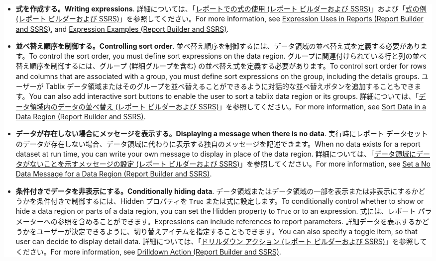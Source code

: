 -   <span data-ttu-id="7d883-111">**式を作成する。**</span><span class="sxs-lookup"><span data-stu-id="7d883-111">**Writing expressions**.</span></span> <span data-ttu-id="7d883-112">詳細については、「[レポートでの式の使用 &#40;レポート ビルダーおよび SSRS&#41;](expression-uses-in-reports-report-builder-and-ssrs.md)」および「[式の例 &#40;レポート ビルダーおよび SSRS&#41;](expression-examples-report-builder-and-ssrs.md)」を参照してください。</span><span class="sxs-lookup"><span data-stu-id="7d883-112">For more information, see [Expression Uses in Reports &#40;Report Builder and SSRS&#41;](expression-uses-in-reports-report-builder-and-ssrs.md), and [Expression Examples &#40;Report Builder and SSRS&#41;](expression-examples-report-builder-and-ssrs.md).</span></span>  
  
-   <span data-ttu-id="7d883-113">**並べ替え順序を制御する。**</span><span class="sxs-lookup"><span data-stu-id="7d883-113">**Controlling sort order**.</span></span> <span data-ttu-id="7d883-114">並べ替え順序を制御するには、データ領域の並べ替え式を定義する必要があります。</span><span class="sxs-lookup"><span data-stu-id="7d883-114">To control the sort order, you must define sort expressions on the data region.</span></span> <span data-ttu-id="7d883-115">グループに関連付けられている行と列の並べ替え順序を制御するには、グループ (詳細グループを含む) の並べ替え式を定義する必要があります。</span><span class="sxs-lookup"><span data-stu-id="7d883-115">To control sort order for rows and columns that are associated with a group, you must define sort expressions on the group, including the details groups.</span></span> <span data-ttu-id="7d883-116">ユーザーが Tablix データ領域またはそのグループを並べ替えることができるように対話的な並べ替えボタンを追加することもできます。</span><span class="sxs-lookup"><span data-stu-id="7d883-116">You can also add interactive sort buttons to enable the user to sort a tablix data region or its groups.</span></span> <span data-ttu-id="7d883-117">詳細については、「[データ領域内のデータの並べ替え &#40;レポート ビルダーおよび SSRS&#41;](sort-data-in-a-data-region-report-builder-and-ssrs.md)」を参照してください。</span><span class="sxs-lookup"><span data-stu-id="7d883-117">For more information, see [Sort Data in a Data Region &#40;Report Builder and SSRS&#41;](sort-data-in-a-data-region-report-builder-and-ssrs.md).</span></span>  
  
-   <span data-ttu-id="7d883-118">**データが存在しない場合にメッセージを表示する。**</span><span class="sxs-lookup"><span data-stu-id="7d883-118">**Displaying a message when there is no data**.</span></span> <span data-ttu-id="7d883-119">実行時にレポート データセットのデータが存在しない場合、データ領域に代わりに表示する独自のメッセージを記述できます。</span><span class="sxs-lookup"><span data-stu-id="7d883-119">When no data exists for a report dataset at run time, you can write your own message to display in place of the data region.</span></span> <span data-ttu-id="7d883-120">詳細については、「[データ領域にデータがないことを示すメッセージの設定 &#40;レポート ビルダーおよび SSRS&#41;](../report-data/set-a-no-data-message-for-a-data-region-report-builder-and-ssrs.md)」を参照してください。</span><span class="sxs-lookup"><span data-stu-id="7d883-120">For more information, see [Set a No Data Message for a Data Region &#40;Report Builder and SSRS&#41;](../report-data/set-a-no-data-message-for-a-data-region-report-builder-and-ssrs.md).</span></span>  
  
-   <span data-ttu-id="7d883-121">**条件付きでデータを非表示にする。**</span><span class="sxs-lookup"><span data-stu-id="7d883-121">**Conditionally hiding data**.</span></span> <span data-ttu-id="7d883-122">データ領域またはデータ領域の一部を表示または非表示にするかどうかを条件付きで制御するには、Hidden プロパティを `True` または式に設定します。</span><span class="sxs-lookup"><span data-stu-id="7d883-122">To conditionally control whether to show or hide a data region or parts of a data region, you can set the Hidden property to `True` or to an expression.</span></span> <span data-ttu-id="7d883-123">式には、レポート パラメーターへの参照を含めることができます。</span><span class="sxs-lookup"><span data-stu-id="7d883-123">Expressions can include references to report parameters.</span></span> <span data-ttu-id="7d883-124">詳細データを表示するかどうかをユーザーが決定できるように、切り替えアイテムを指定することもできます。</span><span class="sxs-lookup"><span data-stu-id="7d883-124">You can also specify a toggle item, so that user can decide to display detail data.</span></span> <span data-ttu-id="7d883-125">詳細については、「[ドリルダウン アクション &#40;レポート ビルダーおよび SSRS&#41;](drilldown-action-report-builder-and-ssrs.md)」を参照してください。</span><span class="sxs-lookup"><span data-stu-id="7d883-125">For more information, see [Drilldown Action &#40;Report Builder and SSRS&#41;](drilldown-action-report-builder-and-ssrs.md).</span></span>  
  